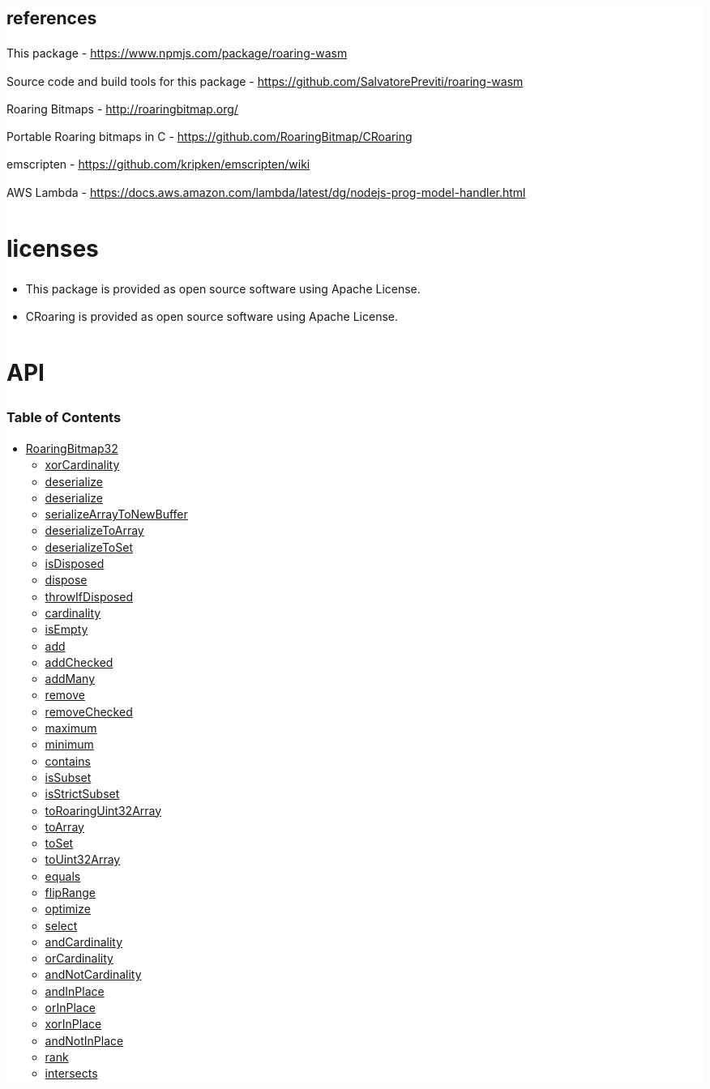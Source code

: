 ## references

This package - <https://www.npmjs.com/package/roaring-wasm>

Source code and build tools for this package - <https://github.com/SalvatorePreviti/roaring-wasm>

Roaring Bitmaps - <http://roaringbitmap.org/>

Portable Roaring bitmaps in C - <https://github.com/RoaringBitmap/CRoaring>

emscripten - <https://github.com/kripken/emscripten/wiki>

AWS Lambda - <https://docs.aws.amazon.com/lambda/latest/dg/nodejs-prog-model-handler.html>

# licenses

-   This package is provided as open source software using Apache License.

-   CRoaring is provided as open source software using Apache License.

# API



### Table of Contents

-   [RoaringBitmap32](#roaringbitmap32)
    -   [xorCardinality](#xorcardinality)
    -   [deserialize](#deserialize)
    -   [deserialize](#deserialize-1)
    -   [serializeArrayToNewBuffer](#serializearraytonewbuffer)
    -   [deserializeToArray](#deserializetoarray)
    -   [deserializeToSet](#deserializetoset)
    -   [isDisposed](#isdisposed)
    -   [dispose](#dispose)
    -   [throwIfDisposed](#throwifdisposed)
    -   [cardinality](#cardinality)
    -   [isEmpty](#isempty)
    -   [add](#add)
    -   [addChecked](#addchecked)
    -   [addMany](#addmany)
    -   [remove](#remove)
    -   [removeChecked](#removechecked)
    -   [maximum](#maximum)
    -   [minimum](#minimum)
    -   [contains](#contains)
    -   [isSubset](#issubset)
    -   [isStrictSubset](#isstrictsubset)
    -   [toRoaringUint32Array](#toroaringuint32array)
    -   [toArray](#toarray)
    -   [toSet](#toset)
    -   [toUint32Array](#touint32array)
    -   [equals](#equals)
    -   [flipRange](#fliprange)
    -   [optimize](#optimize)
    -   [select](#select)
    -   [andCardinality](#andcardinality)
    -   [orCardinality](#orcardinality)
    -   [andNotCardinality](#andnotcardinality)
    -   [andInPlace](#andinplace)
    -   [orInPlace](#orinplace)
    -   [xorInPlace](#xorinplace)
    -   [andNotInPlace](#andnotinplace)
    -   [rank](#rank)
    -   [intersects](#intersects)